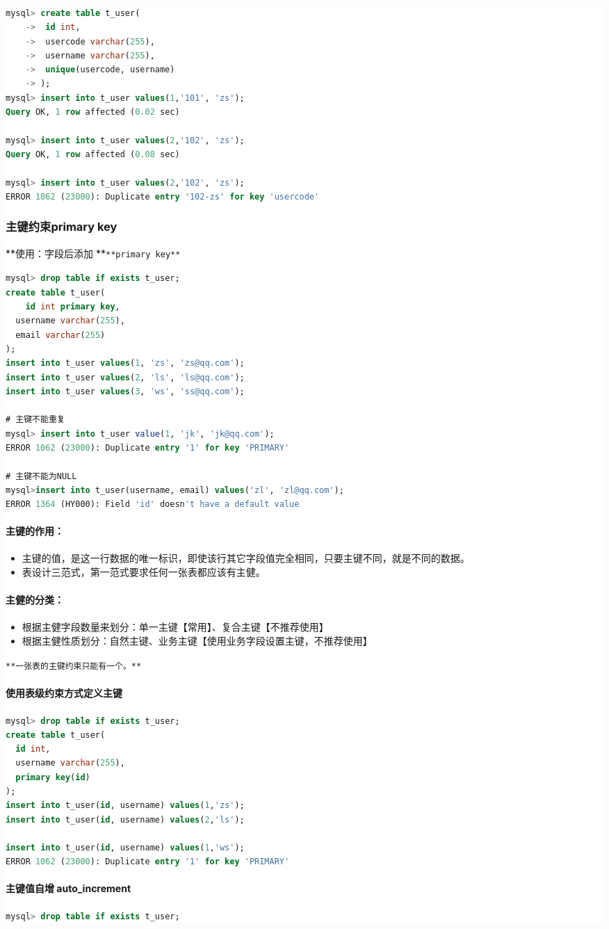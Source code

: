 ```sql
mysql> create table t_user(
    ->  id int,
    ->  usercode varchar(255),
    ->  username varchar(255),
    ->  unique(usercode, username)
    -> );
mysql> insert into t_user values(1,'101', 'zs');
Query OK, 1 row affected (0.02 sec)

mysql> insert into t_user values(2,'102', 'zs');
Query OK, 1 row affected (0.08 sec)

mysql> insert into t_user values(2,'102', 'zs');
ERROR 1062 (23000): Duplicate entry '102-zs' for key 'usercode'
```
### 主键约束primary key
**使用：字段后添加 **`**primary key**`
```sql
mysql> drop table if exists t_user;
create table t_user(
	id int primary key,
  username varchar(255),
  email varchar(255)
);
insert into t_user values(1, 'zs', 'zs@qq.com');
insert into t_user values(2, 'ls', 'ls@qq.com');
insert into t_user values(3, 'ws', 'ss@qq.com');

# 主键不能重复
mysql> insert into t_user value(1, 'jk', 'jk@qq.com');
ERROR 1062 (23000): Duplicate entry '1' for key 'PRIMARY'

# 主键不能为NULL
mysql>insert into t_user(username, email) values('zl', 'zl@qq.com');
ERROR 1364 (HY000): Field 'id' doesn't have a default value
```
#### 主键的作用：

- 主键的值，是这一行数据的唯一标识，即使该行其它字段值完全相同，只要主键不同，就是不同的数据。
- 表设计三范式，第一范式要求任何一张表都应该有主健。
#### 主健的分类：

- 根据主健字段数量来划分：单一主键【常用】、复合主键【不推荐使用】
- 根据主健性质划分：自然主键、业务主键【使用业务字段设置主键，不推荐使用】

`**一张表的主键约束只能有一个。**`
#### 使用表级约束方式定义主键
```sql
mysql> drop table if exists t_user;
create table t_user(
  id int,
  username varchar(255),
  primary key(id)
);
insert into t_user(id, username) values(1,'zs');
insert into t_user(id, username) values(2,'ls');

insert into t_user(id, username) values(1,'ws');
ERROR 1062 (23000): Duplicate entry '1' for key 'PRIMARY'
```
#### 主键值自增 auto_increment
```sql
mysql> drop table if exists t_user;
```